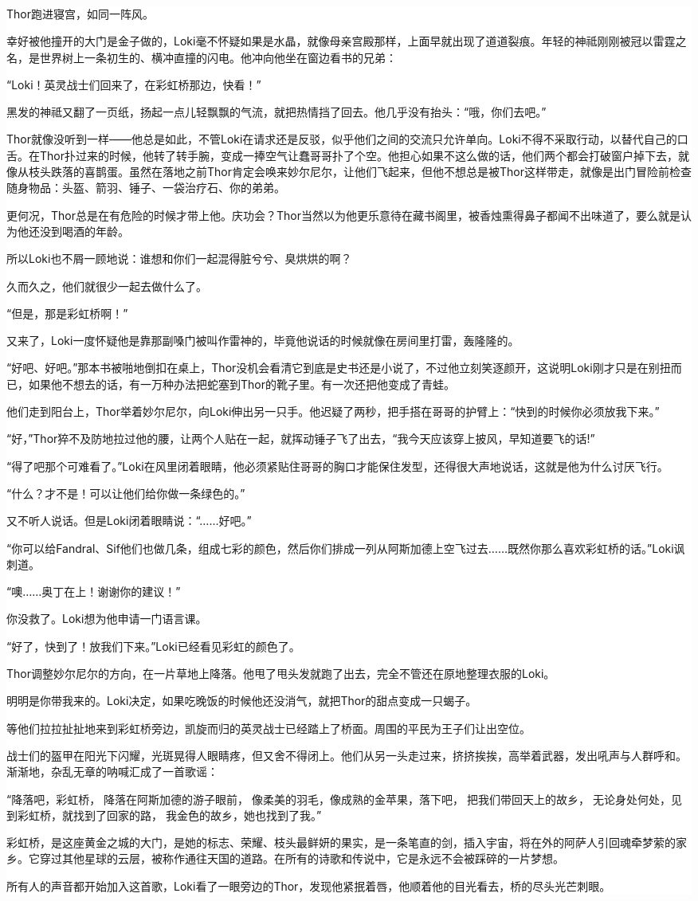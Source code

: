 Thor跑进寝宫，如同一阵风。

幸好被他撞开的大门是金子做的，Loki毫不怀疑如果是水晶，就像母亲宫殿那样，上面早就出现了道道裂痕。年轻的神祗刚刚被冠以雷霆之名，是世界树上一条初生的、横冲直撞的闪电。他冲向他坐在窗边看书的兄弟：

“Loki！英灵战士们回来了，在彩虹桥那边，快看！”

黑发的神祗又翻了一页纸，扬起一点儿轻飘飘的气流，就把热情挡了回去。他几乎没有抬头：“哦，你们去吧。”

Thor就像没听到一样——他总是如此，不管Loki在请求还是反驳，似乎他们之间的交流只允许单向。Loki不得不采取行动，以替代自己的口舌。在Thor扑过来的时候，他转了转手腕，变成一捧空气让蠢哥哥扑了个空。他担心如果不这么做的话，他们两个都会打破窗户掉下去，就像从枝头跌落的喜鹊蛋。虽然在落地之前Thor肯定会唤来妙尔尼尔，让他们飞起来，但他不想总是被Thor这样带走，就像是出门冒险前检查随身物品：头盔、箭羽、锤子、一袋治疗石、你的弟弟。

更何况，Thor总是在有危险的时候才带上他。庆功会？Thor当然以为他更乐意待在藏书阁里，被香烛熏得鼻子都闻不出味道了，要么就是认为他还没到喝酒的年龄。

所以Loki也不屑一顾地说：谁想和你们一起混得脏兮兮、臭烘烘的啊？

久而久之，他们就很少一起去做什么了。

“但是，那是彩虹桥啊！”

又来了，Loki一度怀疑他是靠那副嗓门被叫作雷神的，毕竟他说话的时候就像在房间里打雷，轰隆隆的。

“好吧、好吧。”那本书被啪地倒扣在桌上，Thor没机会看清它到底是史书还是小说了，不过他立刻笑逐颜开，这说明Loki刚才只是在别扭而已，如果他不想去的话，有一万种办法把蛇塞到Thor的靴子里。有一次还把他变成了青蛙。

他们走到阳台上，Thor举着妙尔尼尔，向Loki伸出另一只手。他迟疑了两秒，把手搭在哥哥的护臂上：“快到的时候你必须放我下来。”

“好，”Thor猝不及防地拉过他的腰，让两个人贴在一起，就挥动锤子飞了出去，“我今天应该穿上披风，早知道要飞的话!”

“得了吧那个可难看了。”Loki在风里闭着眼睛，他必须紧贴住哥哥的胸口才能保住发型，还得很大声地说话，这就是他为什么讨厌飞行。

“什么？才不是！可以让他们给你做一条绿色的。”

又不听人说话。但是Loki闭着眼睛说：“……好吧。”

“你可以给Fandral、Sif他们也做几条，组成七彩的颜色，然后你们排成一列从阿斯加德上空飞过去……既然你那么喜欢彩虹桥的话。”Loki讽刺道。

“噢……奥丁在上！谢谢你的建议！”

你没救了。Loki想为他申请一门语言课。

“好了，快到了！放我们下来。”Loki已经看见彩虹的颜色了。

Thor调整妙尔尼尔的方向，在一片草地上降落。他甩了甩头发就跑了出去，完全不管还在原地整理衣服的Loki。

明明是你带我来的。Loki决定，如果吃晚饭的时候他还没消气，就把Thor的甜点变成一只蝎子。

等他们拉拉扯扯地来到彩虹桥旁边，凯旋而归的英灵战士已经踏上了桥面。周围的平民为王子们让出空位。

战士们的盔甲在阳光下闪耀，光斑晃得人眼睛疼，但又舍不得闭上。他们从另一头走过来，挤挤挨挨，高举着武器，发出吼声与人群呼和。渐渐地，杂乱无章的呐喊汇成了一首歌谣：

“降落吧，彩虹桥，
降落在阿斯加德的游子眼前，
像柔美的羽毛，像成熟的金苹果，落下吧，
把我们带回天上的故乡，
无论身处何处，见到彩虹桥，就找到了回家的路，
我金色的故乡，她也找到了我。”

彩虹桥，是这座黄金之城的大门，是她的标志、荣耀、枝头最鲜妍的果实，是一条笔直的剑，插入宇宙，将在外的阿萨人引回魂牵梦萦的家乡。它穿过其他星球的云层，被称作通往天国的道路。在所有的诗歌和传说中，它是永远不会被踩碎的一片梦想。

所有人的声音都开始加入这首歌，Loki看了一眼旁边的Thor，发现他紧抿着唇，他顺着他的目光看去，桥的尽头光芒刺眼。
